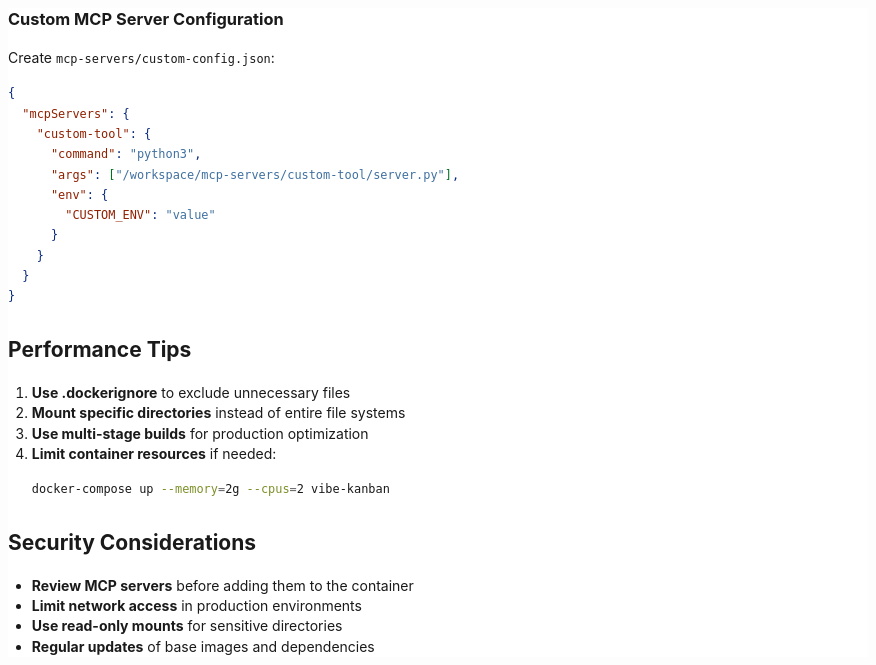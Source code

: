 ### Custom MCP Server Configuration

Create `mcp-servers/custom-config.json`:

```json
{
  "mcpServers": {
    "custom-tool": {
      "command": "python3",
      "args": ["/workspace/mcp-servers/custom-tool/server.py"],
      "env": {
        "CUSTOM_ENV": "value"
      }
    }
  }
}
```

## Performance Tips

1. **Use .dockerignore** to exclude unnecessary files
2. **Mount specific directories** instead of entire file systems
3. **Use multi-stage builds** for production optimization
4. **Limit container resources** if needed:
   ```bash
   docker-compose up --memory=2g --cpus=2 vibe-kanban
   ```

## Security Considerations

- **Review MCP servers** before adding them to the container
- **Limit network access** in production environments
- **Use read-only mounts** for sensitive directories
- **Regular updates** of base images and dependencies